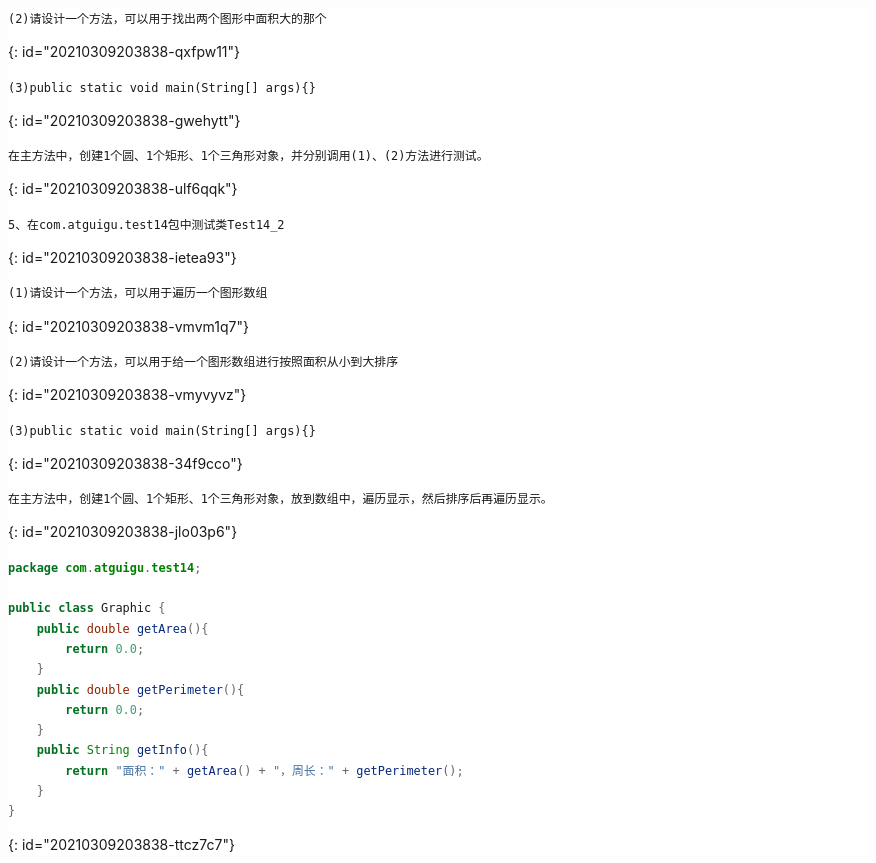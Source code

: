 ```
(2)请设计一个方法，可以用于找出两个图形中面积大的那个
```

{: id="20210309203838-qxfpw11"}

```
(3)public static void main(String[] args){}
```

{: id="20210309203838-gwehytt"}

```
在主方法中，创建1个圆、1个矩形、1个三角形对象，并分别调用(1)、(2)方法进行测试。
```

{: id="20210309203838-ulf6qqk"}

```
5、在com.atguigu.test14包中测试类Test14_2
```

{: id="20210309203838-ietea93"}

```
(1)请设计一个方法，可以用于遍历一个图形数组
```

{: id="20210309203838-vmvm1q7"}

```
(2)请设计一个方法，可以用于给一个图形数组进行按照面积从小到大排序
```

{: id="20210309203838-vmyvyvz"}

```
(3)public static void main(String[] args){}
```

{: id="20210309203838-34f9cco"}

```
在主方法中，创建1个圆、1个矩形、1个三角形对象，放到数组中，遍历显示，然后排序后再遍历显示。
```

{: id="20210309203838-jlo03p6"}

```java
package com.atguigu.test14;

public class Graphic {
	public double getArea(){
		return 0.0;
	}
	public double getPerimeter(){
		return 0.0;
	}
	public String getInfo(){
		return "面积：" + getArea() + "，周长：" + getPerimeter();
	}
}

```
{: id="20210309203838-ttcz7c7"}
